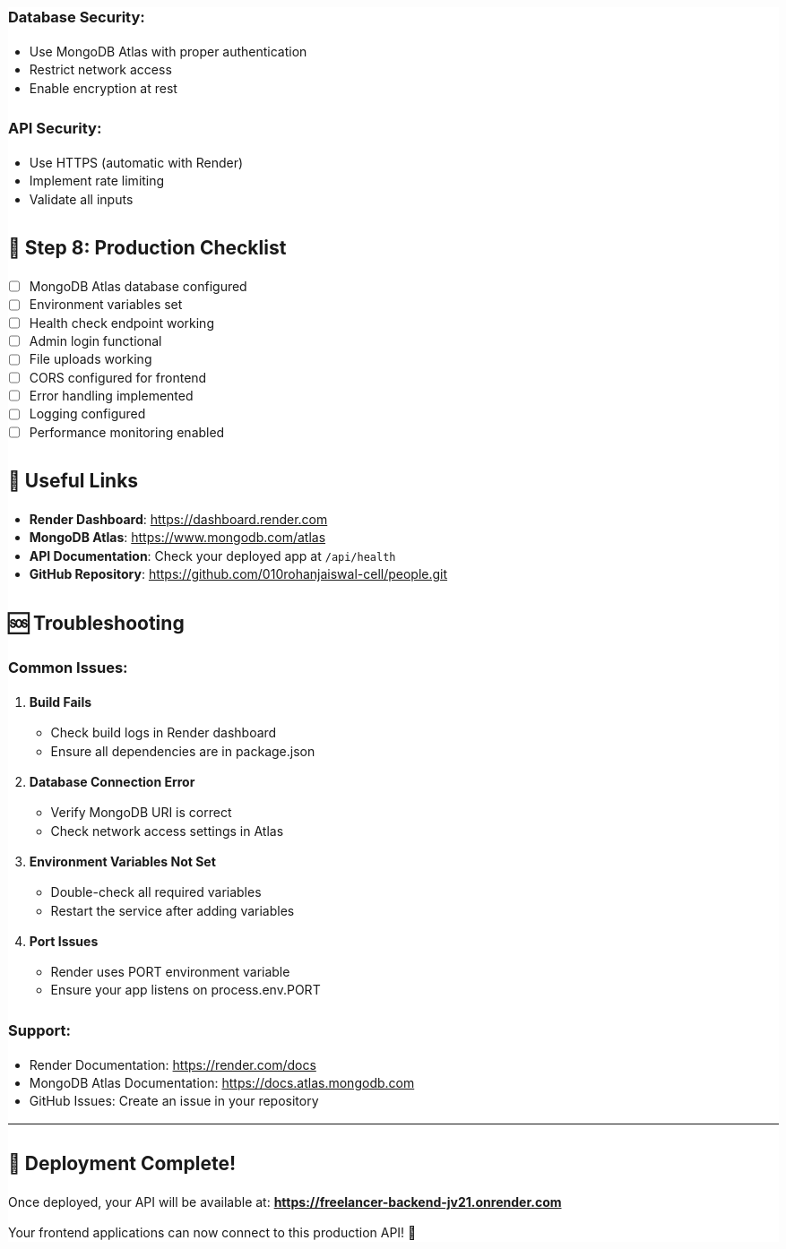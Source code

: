 ### **Database Security:**
- Use MongoDB Atlas with proper authentication
- Restrict network access
- Enable encryption at rest

### **API Security:**
- Use HTTPS (automatic with Render)
- Implement rate limiting
- Validate all inputs

## 🚀 **Step 8: Production Checklist**

- [ ] MongoDB Atlas database configured
- [ ] Environment variables set
- [ ] Health check endpoint working
- [ ] Admin login functional
- [ ] File uploads working
- [ ] CORS configured for frontend
- [ ] Error handling implemented
- [ ] Logging configured
- [ ] Performance monitoring enabled

## 🔗 **Useful Links**

- **Render Dashboard**: https://dashboard.render.com
- **MongoDB Atlas**: https://www.mongodb.com/atlas
- **API Documentation**: Check your deployed app at `/api/health`
- **GitHub Repository**: https://github.com/010rohanjaiswal-cell/people.git

## 🆘 **Troubleshooting**

### **Common Issues:**

1. **Build Fails**
   - Check build logs in Render dashboard
   - Ensure all dependencies are in package.json

2. **Database Connection Error**
   - Verify MongoDB URI is correct
   - Check network access settings in Atlas

3. **Environment Variables Not Set**
   - Double-check all required variables
   - Restart the service after adding variables

4. **Port Issues**
   - Render uses PORT environment variable
   - Ensure your app listens on process.env.PORT

### **Support:**
- Render Documentation: https://render.com/docs
- MongoDB Atlas Documentation: https://docs.atlas.mongodb.com
- GitHub Issues: Create an issue in your repository

---

## 🎉 **Deployment Complete!**

Once deployed, your API will be available at:
**https://freelancer-backend-jv21.onrender.com**

Your frontend applications can now connect to this production API! 🚀
